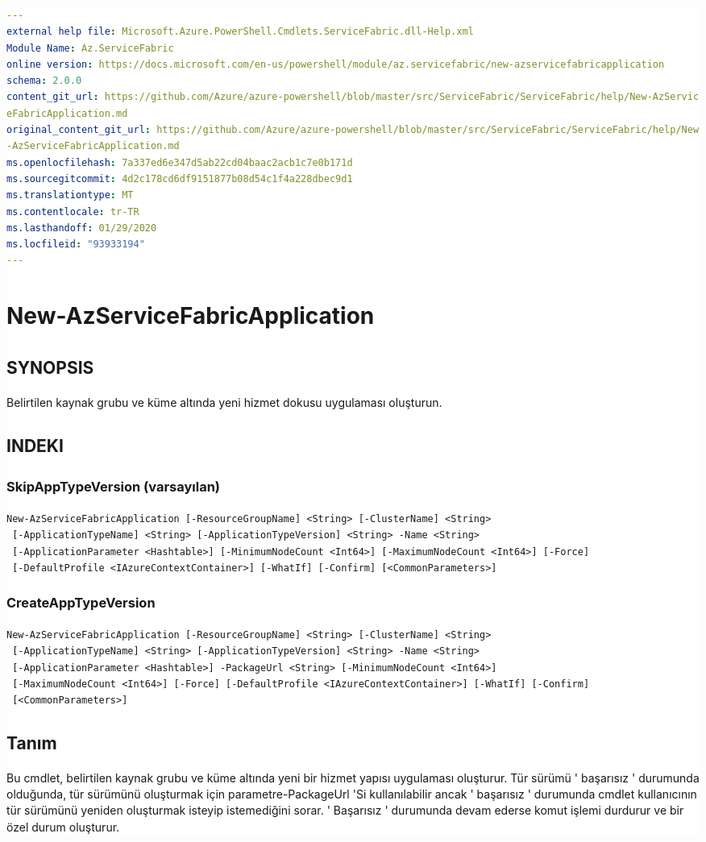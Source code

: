 ```yaml
---
external help file: Microsoft.Azure.PowerShell.Cmdlets.ServiceFabric.dll-Help.xml
Module Name: Az.ServiceFabric
online version: https://docs.microsoft.com/en-us/powershell/module/az.servicefabric/new-azservicefabricapplication
schema: 2.0.0
content_git_url: https://github.com/Azure/azure-powershell/blob/master/src/ServiceFabric/ServiceFabric/help/New-AzServiceFabricApplication.md
original_content_git_url: https://github.com/Azure/azure-powershell/blob/master/src/ServiceFabric/ServiceFabric/help/New-AzServiceFabricApplication.md
ms.openlocfilehash: 7a337ed6e347d5ab22cd04baac2acb1c7e0b171d
ms.sourcegitcommit: 4d2c178cd6df9151877b08d54c1f4a228dbec9d1
ms.translationtype: MT
ms.contentlocale: tr-TR
ms.lasthandoff: 01/29/2020
ms.locfileid: "93933194"
---
```

# New-AzServiceFabricApplication

## SYNOPSIS
Belirtilen kaynak grubu ve küme altında yeni hizmet dokusu uygulaması oluşturun.

## INDEKI

### SkipAppTypeVersion (varsayılan)
```
New-AzServiceFabricApplication [-ResourceGroupName] <String> [-ClusterName] <String>
 [-ApplicationTypeName] <String> [-ApplicationTypeVersion] <String> -Name <String>
 [-ApplicationParameter <Hashtable>] [-MinimumNodeCount <Int64>] [-MaximumNodeCount <Int64>] [-Force]
 [-DefaultProfile <IAzureContextContainer>] [-WhatIf] [-Confirm] [<CommonParameters>]
```

### CreateAppTypeVersion
```
New-AzServiceFabricApplication [-ResourceGroupName] <String> [-ClusterName] <String>
 [-ApplicationTypeName] <String> [-ApplicationTypeVersion] <String> -Name <String>
 [-ApplicationParameter <Hashtable>] -PackageUrl <String> [-MinimumNodeCount <Int64>]
 [-MaximumNodeCount <Int64>] [-Force] [-DefaultProfile <IAzureContextContainer>] [-WhatIf] [-Confirm]
 [<CommonParameters>]
```

## Tanım
Bu cmdlet, belirtilen kaynak grubu ve küme altında yeni bir hizmet yapısı uygulaması oluşturur. Tür sürümü ' başarısız ' durumunda olduğunda, tür sürümünü oluşturmak için parametre-PackageUrl 'Si kullanılabilir ancak ' başarısız ' durumunda cmdlet kullanıcının tür sürümünü yeniden oluşturmak isteyip istemediğini sorar. ' Başarısız ' durumunda devam ederse komut işlemi durdurur ve bir özel durum oluşturur.
